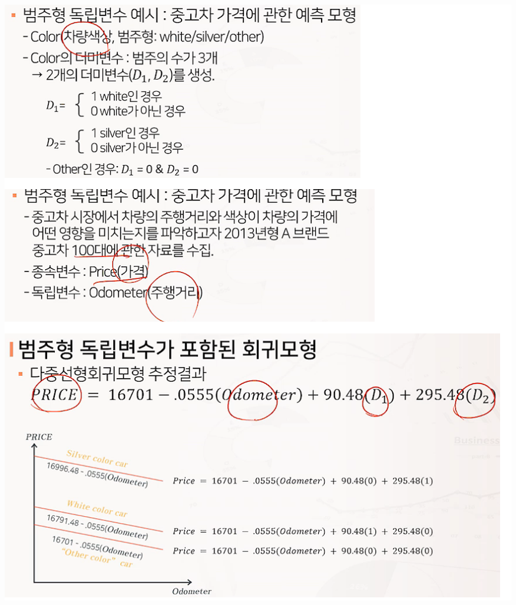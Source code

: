 ![image-20220214143123258](ELeraning_ProDS1.assets/image-20220214143123258.png)

![image-20220214143138455](ELeraning_ProDS1.assets/image-20220214143138455.png)

![image-20220214143310466](ELeraning_ProDS1.assets/image-20220214143310466.png)
